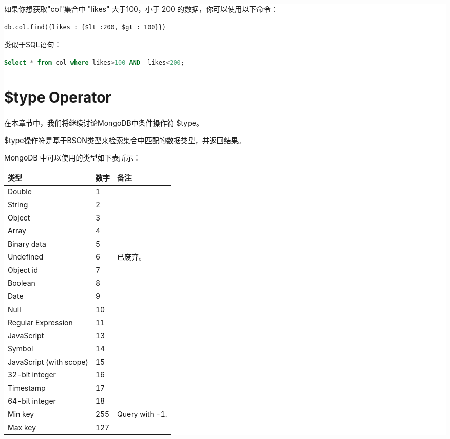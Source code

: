如果你想获取"col"集合中 "likes" 大于100，小于 200 的数据，你可以使用以下命令：

```
db.col.find({likes : {$lt :200, $gt : 100}})
```

类似于SQL语句：

```sql
Select * from col where likes>100 AND  likes<200;
```

# $type Operator

在本章节中，我们将继续讨论MongoDB中条件操作符 $type。

$type操作符是基于BSON类型来检索集合中匹配的数据类型，并返回结果。

MongoDB 中可以使用的类型如下表所示：

| 类型	| 数字	| 备注 |
|:---|:---|:---|
| Double	            | 1	| 
| String	            | 2	|  
| Object	            | 3	|  
| Array	                | 4	|  
| Binary data	        | 5	|  
| Undefined	            | 6	|  已废弃。|
| Object id	            | 7	|  
| Boolean	            | 8	|  
| Date	                | 9	|  
| Null	                | 10|   
| Regular Expression	| 11|   
| JavaScript	        | 13 |	 
| Symbol	                | 14 |	 
| JavaScript (with scope)	| 15 |	 
| 32-bit integer	        | 16 |	 
| Timestamp	                | 17 |	 
| 64-bit integer	        | 18 |	 
| Min key	                | 255 |	Query with -1. |
| Max key	                | 127 |	 
